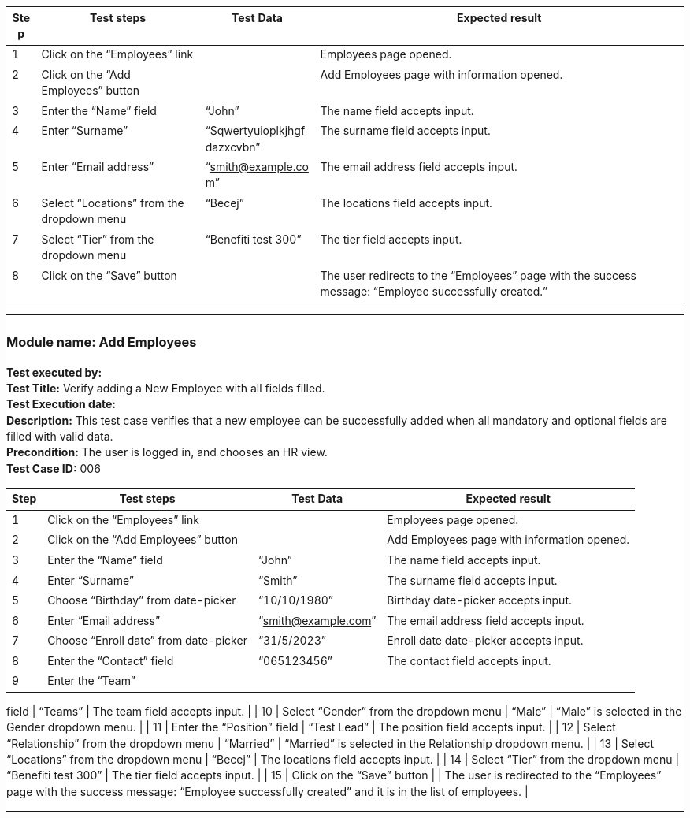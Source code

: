 | Step | Test steps                           | Test Data | Expected result                                         |
|------|--------------------------------------|-----------|---------------------------------------------------------|
| 1    | Click on the “Employees” link        |           | Employees page opened.                                  |
| 2    | Click on the “Add Employees” button  |           | Add Employees page with information opened.             |
| 3    | Enter the “Name” field               | “John”    | The name field accepts input.                           |
| 4    | Enter “Surname”                      | “Sqwertyuioplkjhgfdazxcvbn” | The surname field accepts input.            |
| 5    | Enter “Email address”                | “smith@example.com” | The email address field accepts input.         |
| 6    | Select “Locations” from the dropdown menu | “Becej” | The locations field accepts input.                 |
| 7    | Select “Tier” from the dropdown menu | “Benefiti test 300” | The tier field accepts input.                    |
| 8    | Click on the “Save” button           |           | The user redirects to the “Employees” page with the success message: “Employee successfully created.” |

---

### Module name: Add Employees  
**Test executed by:**  
**Test Title:** Verify adding a New Employee with all fields filled.  
**Test Execution date:**  
**Description:** This test case verifies that a new employee can be successfully added when all mandatory and optional fields are filled with valid data.  
**Precondition:** The user is logged in, and chooses an HR view.  
**Test Case ID:** 006  

| Step | Test steps                           | Test Data | Expected result                                         |
|------|--------------------------------------|-----------|---------------------------------------------------------|
| 1    | Click on the “Employees” link        |           | Employees page opened.                                  |
| 2    | Click on the “Add Employees” button  |           | Add Employees page with information opened.             |
| 3    | Enter the “Name” field               | “John”    | The name field accepts input.                           |
| 4    | Enter “Surname”                      | “Smith”   | The surname field accepts input.                        |
| 5    | Choose “Birthday” from date-picker   | “10/10/1980” | Birthday date-picker accepts input.                    |
| 6    | Enter “Email address”                | “smith@example.com” | The email address field accepts input.         |
| 7    | Choose “Enroll date” from date-picker | “31/5/2023” | Enroll date date-picker accepts input.          |
| 8    | Enter the “Contact” field            | “065123456” | The contact field accepts input.                      |
| 9    | Enter the “Team”

 field               | “Teams”   | The team field accepts input.                           |
| 10   | Select “Gender” from the dropdown menu | “Male” | “Male” is selected in the Gender dropdown menu.         |
| 11   | Enter the “Position” field           | “Test Lead” | The position field accepts input.                      |
| 12   | Select “Relationship” from the dropdown menu | “Married” | “Married” is selected in the Relationship dropdown menu. |
| 13   | Select “Locations” from the dropdown menu | “Becej” | The locations field accepts input.                 |
| 14   | Select “Tier” from the dropdown menu | “Benefiti test 300” | The tier field accepts input.                    |
| 15   | Click on the “Save” button           |           | The user is redirected to the “Employees” page with the success message: “Employee successfully created” and it is in the list of employees. |

---